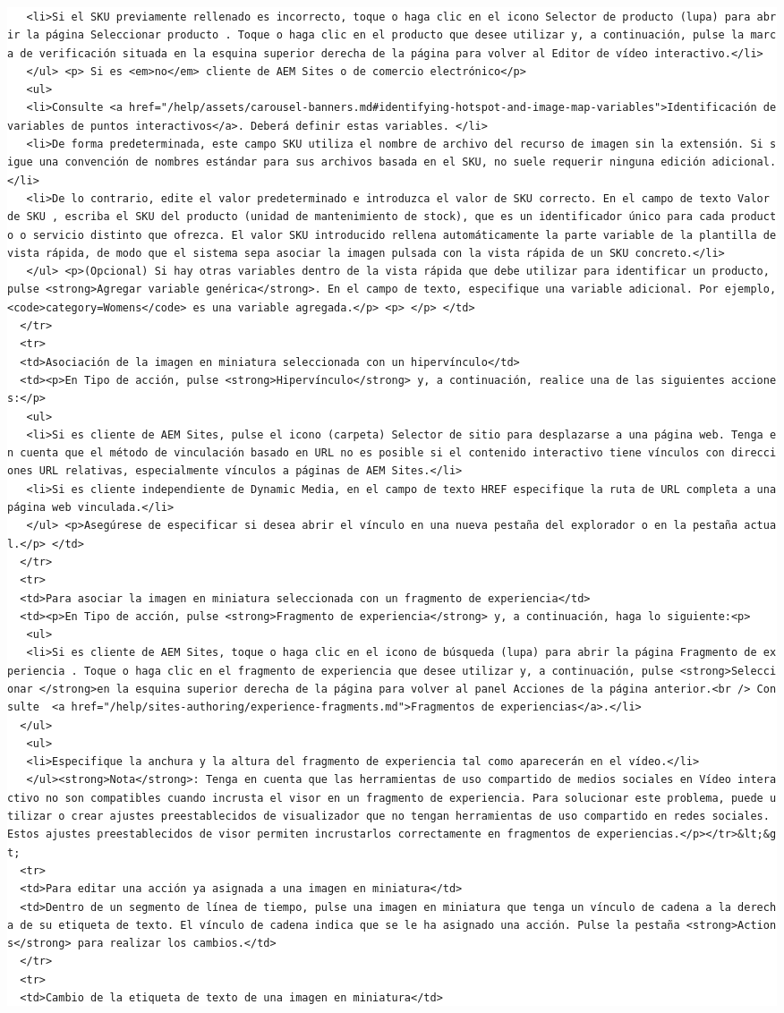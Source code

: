        <li>Si el SKU previamente rellenado es incorrecto, toque o haga clic en el icono Selector de producto (lupa) para abrir la página Seleccionar producto . Toque o haga clic en el producto que desee utilizar y, a continuación, pulse la marca de verificación situada en la esquina superior derecha de la página para volver al Editor de vídeo interactivo.</li> 
       </ul> <p> Si es <em>no</em> cliente de AEM Sites o de comercio electrónico</p> 
       <ul> 
       <li>Consulte <a href="/help/assets/carousel-banners.md#identifying-hotspot-and-image-map-variables">Identificación de variables de puntos interactivos</a>. Deberá definir estas variables. </li> 
       <li>De forma predeterminada, este campo SKU utiliza el nombre de archivo del recurso de imagen sin la extensión. Si sigue una convención de nombres estándar para sus archivos basada en el SKU, no suele requerir ninguna edición adicional. </li> 
       <li>De lo contrario, edite el valor predeterminado e introduzca el valor de SKU correcto. En el campo de texto Valor de SKU , escriba el SKU del producto (unidad de mantenimiento de stock), que es un identificador único para cada producto o servicio distinto que ofrezca. El valor SKU introducido rellena automáticamente la parte variable de la plantilla de vista rápida, de modo que el sistema sepa asociar la imagen pulsada con la vista rápida de un SKU concreto.</li> 
       </ul> <p>(Opcional) Si hay otras variables dentro de la vista rápida que debe utilizar para identificar un producto, pulse <strong>Agregar variable genérica</strong>. En el campo de texto, especifique una variable adicional. Por ejemplo, <code>category=Womens</code> es una variable agregada.</p> <p> </p> </td> 
      </tr> 
      <tr> 
      <td>Asociación de la imagen en miniatura seleccionada con un hipervínculo</td> 
      <td><p>En Tipo de acción, pulse <strong>Hipervínculo</strong> y, a continuación, realice una de las siguientes acciones:</p> 
       <ul> 
       <li>Si es cliente de AEM Sites, pulse el icono (carpeta) Selector de sitio para desplazarse a una página web. Tenga en cuenta que el método de vinculación basado en URL no es posible si el contenido interactivo tiene vínculos con direcciones URL relativas, especialmente vínculos a páginas de AEM Sites.</li> 
       <li>Si es cliente independiente de Dynamic Media, en el campo de texto HREF especifique la ruta de URL completa a una página web vinculada.</li> 
       </ul> <p>Asegúrese de especificar si desea abrir el vínculo en una nueva pestaña del explorador o en la pestaña actual.</p> </td> 
      </tr> 
      <tr> 
      <td>Para asociar la imagen en miniatura seleccionada con un fragmento de experiencia</td> 
      <td><p>En Tipo de acción, pulse <strong>Fragmento de experiencia</strong> y, a continuación, haga lo siguiente:<p> 
       <ul> 
       <li>Si es cliente de AEM Sites, toque o haga clic en el icono de búsqueda (lupa) para abrir la página Fragmento de experiencia . Toque o haga clic en el fragmento de experiencia que desee utilizar y, a continuación, pulse <strong>Seleccionar </strong>en la esquina superior derecha de la página para volver al panel Acciones de la página anterior.<br /> Consulte  <a href="/help/sites-authoring/experience-fragments.md">Fragmentos de experiencias</a>.</li> 
      </ul> 
       <ul> 
       <li>Especifique la anchura y la altura del fragmento de experiencia tal como aparecerán en el vídeo.</li>
       </ul><strong>Nota</strong>: Tenga en cuenta que las herramientas de uso compartido de medios sociales en Vídeo interactivo no son compatibles cuando incrusta el visor en un fragmento de experiencia. Para solucionar este problema, puede utilizar o crear ajustes preestablecidos de visualizador que no tengan herramientas de uso compartido en redes sociales. Estos ajustes preestablecidos de visor permiten incrustarlos correctamente en fragmentos de experiencias.</p></tr>&lt;&gt; 
      <tr> 
      <td>Para editar una acción ya asignada a una imagen en miniatura</td> 
      <td>Dentro de un segmento de línea de tiempo, pulse una imagen en miniatura que tenga un vínculo de cadena a la derecha de su etiqueta de texto. El vínculo de cadena indica que se le ha asignado una acción. Pulse la pestaña <strong>Actions</strong> para realizar los cambios.</td> 
      </tr> 
      <tr> 
      <td>Cambio de la etiqueta de texto de una imagen en miniatura</td> 